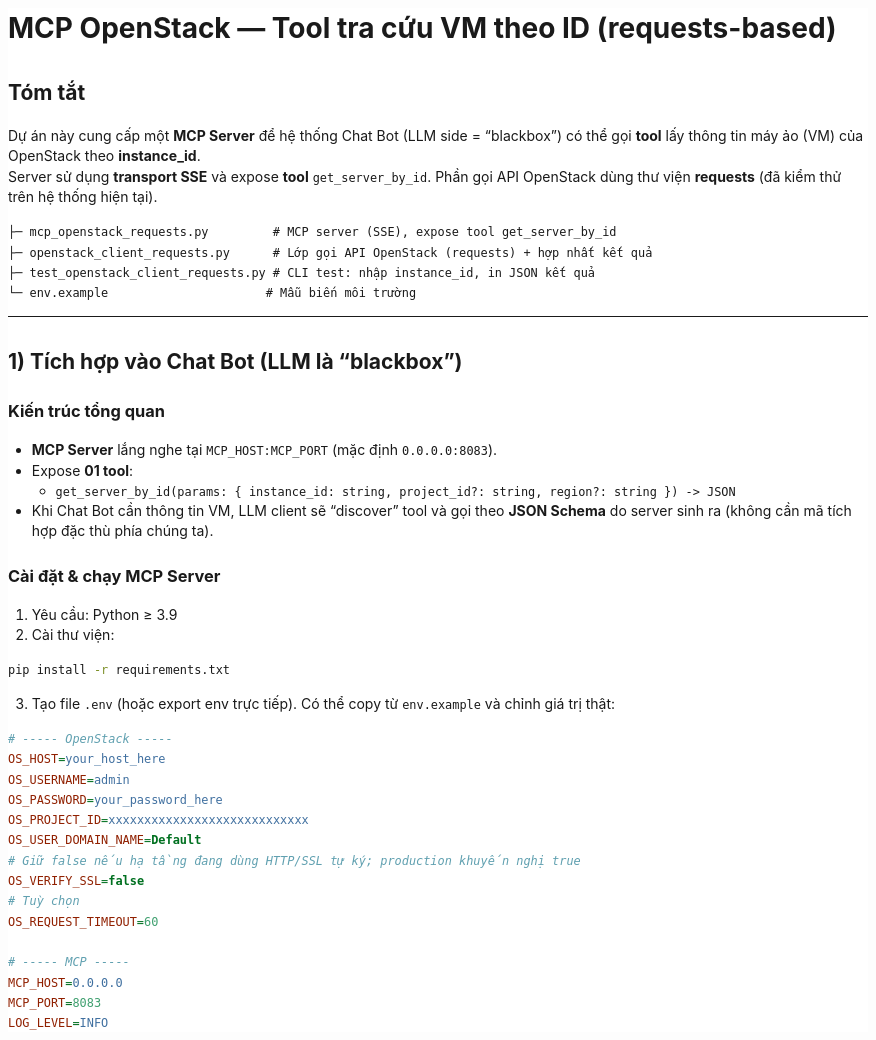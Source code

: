 # MCP OpenStack — Tool tra cứu VM theo ID (requests-based)

## Tóm tắt

Dự án này cung cấp một **MCP Server** để hệ thống Chat Bot (LLM side = “blackbox”) có thể gọi **tool** lấy thông tin máy ảo (VM) của OpenStack theo **instance_id**.  
Server sử dụng **transport SSE** và expose **tool** `get_server_by_id`. Phần gọi API OpenStack dùng thư viện **requests** (đã kiểm thử trên hệ thống hiện tại).

```
├─ mcp_openstack_requests.py         # MCP server (SSE), expose tool get_server_by_id
├─ openstack_client_requests.py      # Lớp gọi API OpenStack (requests) + hợp nhất kết quả
├─ test_openstack_client_requests.py # CLI test: nhập instance_id, in JSON kết quả
└─ env.example                      # Mẫu biến môi trường
```

---

## 1) Tích hợp vào Chat Bot (LLM là “blackbox”)

### Kiến trúc tổng quan

- **MCP Server** lắng nghe tại `MCP_HOST:MCP_PORT` (mặc định `0.0.0.0:8083`).
- Expose **01 tool**:
  - `get_server_by_id(params: { instance_id: string, project_id?: string, region?: string }) -> JSON`
- Khi Chat Bot cần thông tin VM, LLM client sẽ “discover” tool và gọi theo **JSON Schema** do server sinh ra (không cần mã tích hợp đặc thù phía chúng ta).

### Cài đặt & chạy MCP Server

1. Yêu cầu: Python ≥ 3.9
2. Cài thư viện:

```bash
pip install -r requirements.txt
```

3. Tạo file `.env` (hoặc export env trực tiếp). Có thể copy từ `env.example` và chỉnh giá trị thật:

```ini
# ----- OpenStack -----
OS_HOST=your_host_here
OS_USERNAME=admin
OS_PASSWORD=your_password_here
OS_PROJECT_ID=xxxxxxxxxxxxxxxxxxxxxxxxxxxx
OS_USER_DOMAIN_NAME=Default
# Giữ false nếu hạ tầng đang dùng HTTP/SSL tự ký; production khuyến nghị true
OS_VERIFY_SSL=false
# Tuỳ chọn
OS_REQUEST_TIMEOUT=60

# ----- MCP -----
MCP_HOST=0.0.0.0
MCP_PORT=8083
LOG_LEVEL=INFO
```
